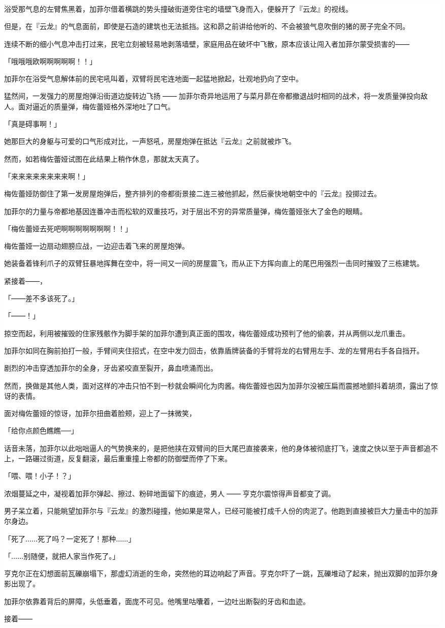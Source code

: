浴受那气息的左臂焦黑着，加菲尔借着横跳的势头撞破街道旁住宅的墙壁飞身而入，便躲开了『云龙』的视线。

但是，在『云龙』的气息面前，即使是石造的建筑也无法抵挡。这和昴之前讲给他听的、不会被狼气息吹倒的猪的房子完全不同。

连续不断的细小气息冲击打过来，民宅立刻被轻易地剥落墙壁，家庭用品在破坏中飞散，原本应该让闯入者加菲尔蒙受损害的——

「哦哦哦欧啊啊啊啊啊！！」

加菲尔在浴受气息解体前的民宅吼叫着，双臂将民宅连地面一起猛地掀起，壮观地扔向了空中。

猛然间，一发强力的房屋炮弹沿街道边旋转边飞扬 —— 加菲尔奇异地运用了与菜月昴在帝都撤退战时相同的战术，将一发质量弹投向敌人。面对逼近的质量弹，梅佐蕾娅格外深地吐了口气。

「真是碍事啊！」

她那巨大的身躯与可爱的口气形成对比，一声怒吼，房屋炮弹在抵达『云龙』之前就被炸飞。

然而，如若梅佐蕾娅试图在此结果上稍作休息，那就太天真了。

「来来来来来来来来啊！」

梅佐蕾娅防御住了第一发房屋炮弹后，整齐排列的帝都街景接二连三被他抓起，然后豪快地朝空中的『云龙』投掷过去。

加菲尔的力量与帝都地基因连番冲击而松软的双重技巧，对于层出不穷的异常质量弹，梅佐蕾娅张大了金色的眼睛。

「梅佐蕾娅去死吧啊啊啊啊啊啊啊！！」

梅佐蕾娅一边扇动翅膀应战，一边迎击着飞来的房屋炮弹。

她装备着锋利爪子的双臂狂暴地挥舞在空中，将一间又一间的房屋震飞，而从正下方挥向直上的尾巴用强烈一击同时摧毁了三栋建筑。

紧接着——，

「——差不多该死了。」

「——！」

掠空而起，利用被摧毁的住家残骸作为脚手架的加菲尔遭到真正面的围攻，梅佐蕾娅成功预判了他的偷袭，并从两侧以龙爪重击。

加菲尔如同在胸前拍打一般，手臂间夹住招式，在空中发力回击，依靠盾牌装备的手臂将龙的右臂用左手、龙的左臂用右手各自挡开。

剧烈的冲击穿透加菲尔的全身，牙齿紧咬直至裂开，鼻血喷涌而出。

然而，换做是其他人类，面对这样的冲击只怕不到一秒就会瞬间化为肉酱。梅佐蕾娅也因为加菲尔没被压扁而震撼地颤抖着胡须，露出了惊讶的表情。

面对梅佐蕾娅的惊讶，加菲尔扭曲着脸颊，迎上了一抹微笑，

「给你点颜色瞧瞧──」

话音未落，加菲尔以此咄咄逼人的气势换来的，是把他挟在双臂间的巨大尾巴直接袭来，他的身体被彻底打飞，速度之快以至于声音都追不上，一路碾过街道，反复翻滚，最后重重撞上帝都的防御壁而停了下来。

「喂、喂！小子！？」

浓烟蔓延之中，凝视着加菲尔弹起、擦过、粉碎地面留下的痕迹，男人 —— 亨克尔震惊得声音都变了调。

男子呆立着，只能眺望加菲尔与『云龙』的激烈碰撞，他如果是常人，已经可能被打成千人份的肉泥了。他跑到直接被巨大力量击中的加菲尔身边。

「死了……死了吗？一定死了！那种……」

「……别随便，就把人家当作死了。」

亨克尔正在幻想面前瓦礫崩塌下，那虚幻消逝的生命，突然他的耳边响起了声音。亨克尔吓了一跳，瓦礫堆动了起来，抛出双脚的加菲尔身影出现了。

加菲尔依靠着背后的屏障，头低垂着，面庞不可见。他嘴里咕囔着，一边吐出断裂的牙齿和血迹。

接着——

